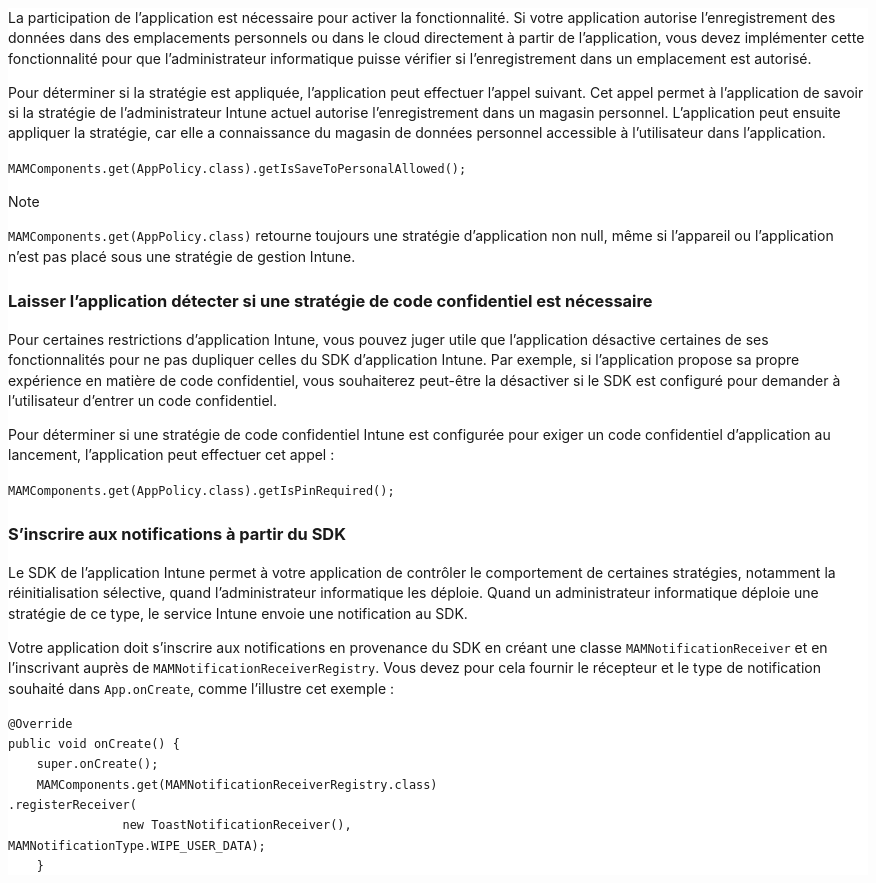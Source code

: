 La participation de l’application est nécessaire pour activer la fonctionnalité. Si votre application autorise l’enregistrement des données dans des emplacements personnels ou dans le cloud directement à partir de l’application, vous devez implémenter cette fonctionnalité pour que l’administrateur informatique puisse vérifier si l’enregistrement dans un emplacement est autorisé.   

Pour déterminer si la stratégie est appliquée, l’application peut effectuer l’appel suivant. Cet appel permet à l’application de savoir si la stratégie de l’administrateur Intune actuel autorise l’enregistrement dans un magasin personnel. L’application peut ensuite appliquer la stratégie, car elle a connaissance du magasin de données personnel accessible à l’utilisateur dans l’application.

```
MAMComponents.get(AppPolicy.class).getIsSaveToPersonalAllowed();
```

> [!NOTE]
> `MAMComponents.get(AppPolicy.class)` retourne toujours une stratégie d’application non null, même si l’appareil ou l’application n’est pas placé sous une stratégie de gestion Intune.

### <a name="let-the-app-detect-if-a-pin-policy-is-required"></a>Laisser l’application détecter si une stratégie de code confidentiel est nécessaire

Pour certaines restrictions d’application Intune, vous pouvez juger utile que l’application désactive certaines de ses fonctionnalités pour ne pas dupliquer celles du SDK d’application Intune. Par exemple, si l’application propose sa propre expérience en matière de code confidentiel, vous souhaiterez peut-être la désactiver si le SDK est configuré pour demander à l’utilisateur d’entrer un code confidentiel.

Pour déterminer si une stratégie de code confidentiel Intune est configurée pour exiger un code confidentiel d’application au lancement, l’application peut effectuer cet appel :

```
MAMComponents.get(AppPolicy.class).getIsPinRequired();
```

### <a name="register-for-notifications-from-the-sdk"></a>S’inscrire aux notifications à partir du SDK  

Le SDK de l’application Intune permet à votre application de contrôler le comportement de certaines stratégies, notamment la réinitialisation sélective, quand l’administrateur informatique les déploie. Quand un administrateur informatique déploie une stratégie de ce type, le service Intune envoie une notification au SDK.

Votre application doit s’inscrire aux notifications en provenance du SDK en créant une classe `MAMNotificationReceiver` et en l’inscrivant auprès de `MAMNotificationReceiverRegistry`. Vous devez pour cela fournir le récepteur et le type de notification souhaité dans `App.onCreate`, comme l’illustre cet exemple :

```
@Override
public void onCreate() {
    super.onCreate();
    MAMComponents.get(MAMNotificationReceiverRegistry.class)
.registerReceiver(
                new ToastNotificationReceiver(),
MAMNotificationType.WIPE_USER_DATA);
    }
```
